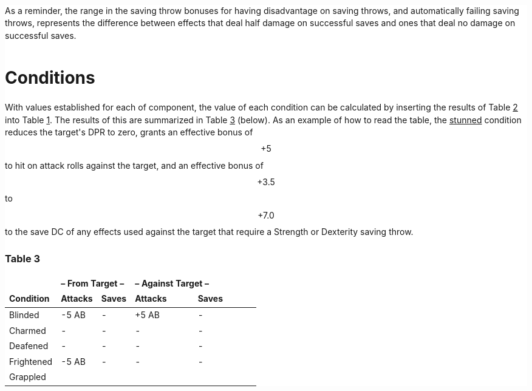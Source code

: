As a reminder, the range in the saving throw bonuses for having disadvantage on saving throws, and automatically failing saving throws, represents the difference between effects that deal half damage on successful saves and ones that deal no damage on successful saves.

# Conditions 

With values established for each of component, the value of each condition can be calculated by inserting the results of Table <a href="#tab:condition-component-values" class="fig-ref">2</a> into Table <a href="#tab:condition-components" class="fig-ref">1</a>. The results of this are summarized in Table <a href="#tab:condition-values" class="fig-ref">3</a> (below). As an example of how to read the table, the [stunned](https://www.dndbeyond.com/sources/basic-rules/appendix-a-conditions#Stunned) condition reduces the target's DPR to zero, grants an effective bonus of $$+5$$ to hit on attack rolls against the target, and an effective bonus of $$+3.5$$ to $$+7.0$$  to the save DC of any effects used against the target that require a Strength or Dexterity saving throw.

<div class="dataframe center" style="width: 800px">
<h3 id="tab:condition-values">Table 3</h3>
<table border="0">
    <thead>
        <tr>
            <td style="border-bottom:0px"></td>
            <td style="border-bottom:0px" colspan="2"><strong>&#8211; From Target &#8211;</strong></td>
            <td style="border-bottom:0px" colspan="2"><strong>&#8211; Against Target &#8211;</strong></td>
        </tr>
        <tr>
            <td style="text-align:left"><strong>Condition</strong></td>
            <td><strong>Attacks</strong></td>
            <td><strong>Saves</strong></td>
            <td style="width:25%"><strong>Attacks</strong></td>
            <td style="width:25%"><strong>Saves</strong></td>
        </tr>
    </thead>
    <tbody>
        <tr>
            <td style="text-align:left">Blinded</td>
            <td>-5 AB</td>
            <td>-</td>
            <td>+5 AB</td>
            <td>-</td>
        </tr>
        <tr>
            <td style="text-align:left">Charmed</td>
            <td>-</td>
            <td>-</td>
            <td>-</td>
            <td>-</td>
        </tr>
        <tr>
            <td style="text-align:left">Deafened</td>
            <td>-</td>
            <td>-</td>
            <td>-</td>
            <td>-</td>
        </tr>
        <tr>
            <td style="text-align:left">Frightened</td>
            <td>-5 AB</td>
            <td>-</td>
            <td>-</td>
            <td>-</td>
        </tr>
        <tr>
            <td style="text-align:left">Grappled</td>